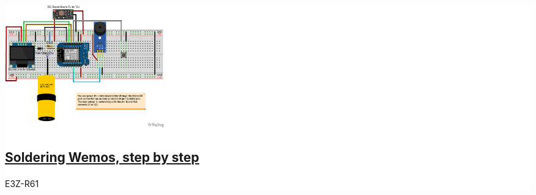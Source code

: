 <img src="https://github.com/renat2985/protimer.club/blob/main/doc/schematic4.png" height="200px" alt="Connection Diagram 4">


## [Soldering Wemos, step by step](https://github.com/renat2985/protimer.club/discussions/10)

E3Z-R61
